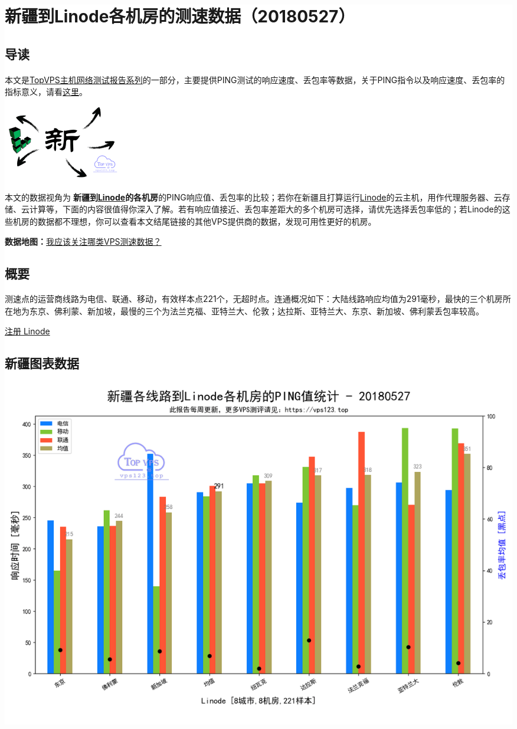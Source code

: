#  新疆到Linode各机房的测速数据（20180527） 

## 导读

本文是[TopVPS主机网络测试报告系列](https://vps123.top/pingtest)的一部分，主要提供PING测试的响应速度、丢包率等数据，关于PING指令以及响应速度、丢包率的指标意义，请看[这里](https://vps123.top/what-is-ping.html)。

![新疆到Linode各机房的测速数据（20180527）](/images/thumbnails/Xinjiang_to_linode.png)

本文的数据视角为 **新疆到[Linode](https://vps123.top/go/linode)的各机房**的PING响应值、丢包率的比较；若你在新疆且打算运行[Linode](https://vps123.top/go/linode)的云主机，用作代理服务器、云存储、云计算等，下面的内容很值得你深入了解。若有响应值接近、丢包率差距大的多个机房可选择，请优先选择丢包率低的；若Linode的这些机房的数据都不理想，你可以查看本文结尾链接的其他VPS提供商的数据，发现可用性更好的机房。

**数据地图：**[我应该关注哪类VPS测速数据？](https://vps123.top/find-pingtest-data-you-need.html)

## 概要

测速点的运营商线路为电信、联通、移动，有效样本点221个，无超时点。连通概况如下：大陆线路响应均值为291毫秒，最快的三个机房所在地为东京、佛利蒙、新加坡，最慢的三个为法兰克福、亚特兰大、伦敦；达拉斯、亚特兰大、东京、新加坡、佛利蒙丢包率较高。

[注册 Linode](https://vps123.top/go/linode/_btn1)

## 新疆图表数据

![大陆省份新疆到VPS提供商Linode各机房的ping测试数据统计图，包含响应值的柱状图以及丢包率的散点图，数据日期为20180527](/images/pingtests/linode_20180527/plot_isp_xinjiang_linode_20180527.png)
